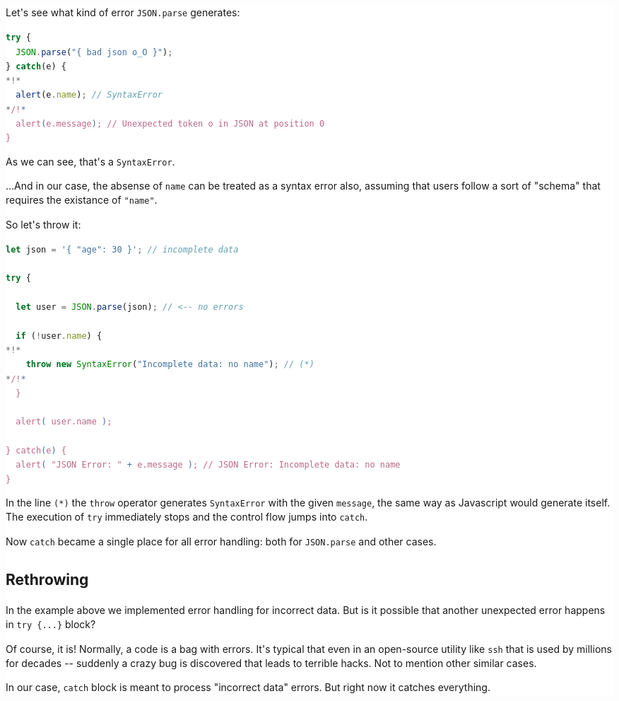 Let's see what kind of error `JSON.parse` generates:

```js run
try {
  JSON.parse("{ bad json o_O }");
} catch(e) {
*!*
  alert(e.name); // SyntaxError
*/!*
  alert(e.message); // Unexpected token o in JSON at position 0
}
```

As we can see, that's a `SyntaxError`. 

...And in our case, the absense of `name` can be treated as a syntax error also, assuming that users follow a sort of "schema" that requires the existance of `"name"`.

So let's throw it:

```js run
let json = '{ "age": 30 }'; // incomplete data

try {

  let user = JSON.parse(json); // <-- no errors

  if (!user.name) {
*!*
    throw new SyntaxError("Incomplete data: no name"); // (*)
*/!*
  }

  alert( user.name );

} catch(e) {
  alert( "JSON Error: " + e.message ); // JSON Error: Incomplete data: no name
}
```

In the line `(*)` the `throw` operator generates `SyntaxError` with the given `message`, the same way as Javascript would generate itself. The execution of `try` immediately stops and the control flow jumps into `catch`.

Now `catch` became a single place for all error handling: both for `JSON.parse` and other cases. 

## Rethrowing

In the example above we implemented error handling for incorrect data. But is it possible that another unexpected error happens in `try {...}` block?

Of course, it is! Normally, a code is a bag with errors. It's typical that even in an open-source utility like `ssh` that is used by millions for decades -- suddenly a crazy bug is discovered that leads to terrible hacks. Not to mention other similar cases.

In our case, `catch` block is meant to process "incorrect data" errors. But right now it catches everything. 
